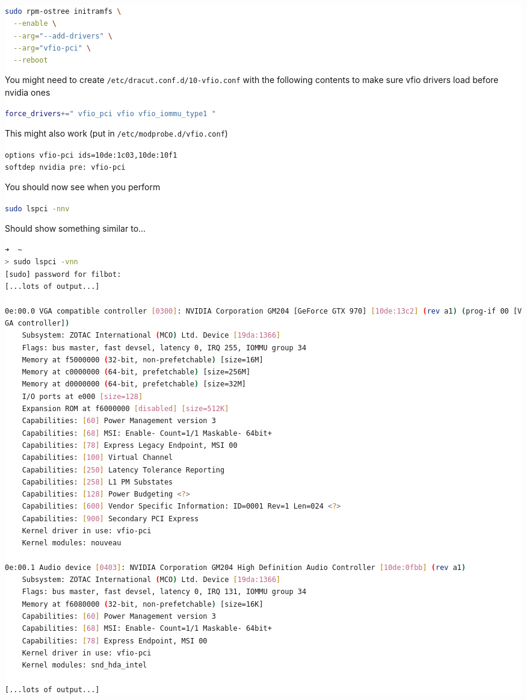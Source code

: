 ```bash
sudo rpm-ostree initramfs \
  --enable \
  --arg="--add-drivers" \
  --arg="vfio-pci" \
  --reboot
```

You might need to create `/etc/dracut.conf.d/10-vfio.conf` with the following contents to make sure vfio drivers load before nvidia ones

```bash
force_drivers+=" vfio_pci vfio vfio_iommu_type1 "
```

This might also work (put in `/etc/modprobe.d/vfio.conf`)

```bash
options vfio-pci ids=10de:1c03,10de:10f1
softdep nvidia pre: vfio-pci
```

You should now see when you perform

```bash
sudo lspci -nnv
```

Should show something similar to...

```bash
➜  ~
> sudo lspci -vnn
[sudo] password for filbot:
[...lots of output...]

0e:00.0 VGA compatible controller [0300]: NVIDIA Corporation GM204 [GeForce GTX 970] [10de:13c2] (rev a1) (prog-if 00 [VGA controller])
	Subsystem: ZOTAC International (MCO) Ltd. Device [19da:1366]
	Flags: bus master, fast devsel, latency 0, IRQ 255, IOMMU group 34
	Memory at f5000000 (32-bit, non-prefetchable) [size=16M]
	Memory at c0000000 (64-bit, prefetchable) [size=256M]
	Memory at d0000000 (64-bit, prefetchable) [size=32M]
	I/O ports at e000 [size=128]
	Expansion ROM at f6000000 [disabled] [size=512K]
	Capabilities: [60] Power Management version 3
	Capabilities: [68] MSI: Enable- Count=1/1 Maskable- 64bit+
	Capabilities: [78] Express Legacy Endpoint, MSI 00
	Capabilities: [100] Virtual Channel
	Capabilities: [250] Latency Tolerance Reporting
	Capabilities: [258] L1 PM Substates
	Capabilities: [128] Power Budgeting <?>
	Capabilities: [600] Vendor Specific Information: ID=0001 Rev=1 Len=024 <?>
	Capabilities: [900] Secondary PCI Express
	Kernel driver in use: vfio-pci
	Kernel modules: nouveau

0e:00.1 Audio device [0403]: NVIDIA Corporation GM204 High Definition Audio Controller [10de:0fbb] (rev a1)
	Subsystem: ZOTAC International (MCO) Ltd. Device [19da:1366]
	Flags: bus master, fast devsel, latency 0, IRQ 131, IOMMU group 34
	Memory at f6080000 (32-bit, non-prefetchable) [size=16K]
	Capabilities: [60] Power Management version 3
	Capabilities: [68] MSI: Enable- Count=1/1 Maskable- 64bit+
	Capabilities: [78] Express Endpoint, MSI 00
	Kernel driver in use: vfio-pci
	Kernel modules: snd_hda_intel

[...lots of output...]
```